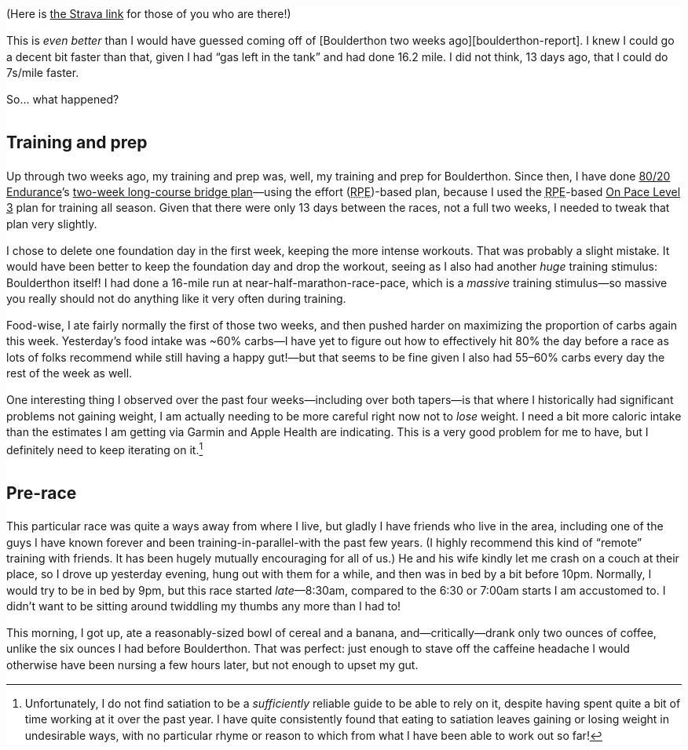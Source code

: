 (Here is [the Strava link](https://www.strava.com/activities/12638663178/overview) for those of you who are there!)

This is *even better* than I would have guessed coming off of [Boulderthon two weeks ago][boulderthon-report]. I knew I could go a decent bit faster than that, given I had “gas left in the tank” and had done 16.2 mile. I did not think, 13 days ago, that I could do 7s/mile faster.

So… what happened?

## Training and prep

Up through two weeks ago, my training and prep was, well, my training and prep for Boulderthon. Since then, I have done [80/20 Endurance][8020]’s [two-week long-course bridge plan][plan]—using the effort (<abbr title="Rating of Perceived Effort">RPE</abbr>)-based plan, because I used the <abbr title="Rating of Perceived Effort">RPE</abbr>-based [On Pace Level 3][pace-plan] plan for training all season. Given that there were only 13 days between the races, not a full two weeks, I needed to tweak that plan very slightly.

I chose to delete one foundation day in the first week, keeping the more intense workouts. That was probably a slight mistake. It would have been better to keep the foundation day and drop the workout, seeing as I also had another *huge* training stimulus: Boulderthon itself! I had done a 16-mile run at near-half-marathon-race-pace, which is a *massive* training stimulus—so massive you really should not do anything like it very often during training.

Food-wise, I ate fairly normally the first of those two weeks, and then pushed harder on maximizing the proportion of carbs again this week. Yesterday’s food intake was ~60% carbs—I have yet to figure out how to effectively hit 80% the day before a race as lots of folks recommend while still having a happy gut!—but that seems to be fine given I also had 55–60% carbs every day the rest of the week as well.

One interesting thing I observed over the past four weeks—including over both tapers—is that where I historically had significant problems not gaining weight, I am actually needing to be more careful right now not to *lose* weight. I need a bit more caloric intake than the estimates I am getting via Garmin and Apple Health are indicating. This is a very good problem for me to have, but I definitely need to keep iterating on it.[^satiation]

[8020]: https://www.8020endurance.com
[plan]: https://www.trainingpeaks.com/training-plans/running/tp-391269/80-20-running-2-week-long-course-bridge-plan-level-3-half-marathon-and-up-rpe-ba
[pace-plan]: https://www.trainingpeaks.com/training-plans/running/half-marathon/tp-295801/80-20-running-on-pace-half-marathon-level-3-rpe-based-6-5-to-10-hours-per-week

[^satiation]: Unfortunately, I do not find satiation to be a *sufficiently* reliable guide to be able to rely on it, despite having spent quite a bit of time working at it over the past year. I have quite consistently found that eating to satiation leaves gaining or losing weight in undesirable ways, with no particular rhyme or reason to which from what I have been able to work out so far!


## Pre-race

This particular race was quite a ways away from where I live, but gladly I have friends who live in the area, including one of the guys I have known forever and been training-in-parallel-with the past few years. (I highly recommend this kind of “remote” training with friends. It has been hugely mutually encouraging for all of us.) He and his wife kindly let me crash on a couch at their place, so I drove up yesterday evening, hung out with them for a while, and then was in bed by a bit before 10pm. Normally, I would try to be in bed by 9pm, but this race started *late*—8:30am, compared to the 6:30 or 7:00am starts I am accustomed to. I didn’t want to be sitting around twiddling my thumbs any more than I had to!

This morning, I got up, ate a reasonably-sized bowl of cereal and a banana, and—critically—drank only two ounces of coffee, unlike the six ounces I had before Boulderthon. That was perfect: just enough to stave off the caffeine headache I would otherwise have been nursing a few hours later, but not enough to upset my gut.


[race]: https://www.longviewmarathon.com
[^official]: Two weeks ago [at Boulderthon][boulderthon-report], I covered the actual on-course distance in ~1:19:57, or a ~6:06/mile pace, so I ran about 5s/mile faster today than that section.
[boulderthon-report]: https://v5.chriskrycho.com/journal/2024-boulderthon-race-report/
[cassis]: https://thefeed.com/products/amacx-turbo-gel?variant=40201421619263&queryID=3315825cc035e57f618ae09d90e62769
[strawberry]: https://thefeed.com/products/amacx-drink-gel?variant=40201434169407&queryID=37b7ad3f731124455a212e8eecf76f15